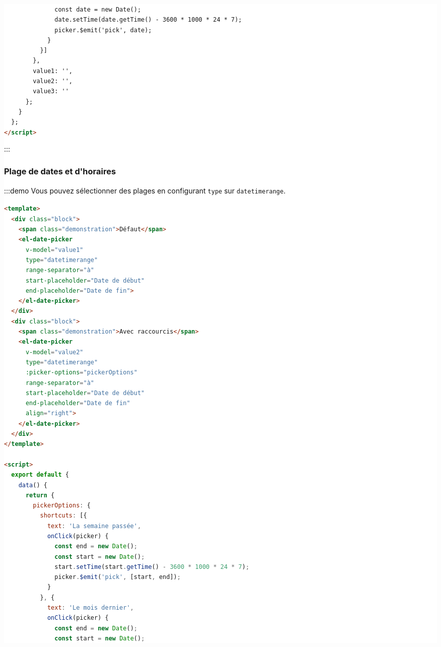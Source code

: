 ```html
              const date = new Date();
              date.setTime(date.getTime() - 3600 * 1000 * 24 * 7);
              picker.$emit('pick', date);
            }
          }]
        },
        value1: '',
        value2: '',
        value3: ''
      };
    }
  };
</script>
```
:::

### Plage de dates et d'horaires

:::demo Vous pouvez sélectionner des plages en configurant `type` sur `datetimerange`.

```html
<template>
  <div class="block">
    <span class="demonstration">Défaut</span>
    <el-date-picker
      v-model="value1"
      type="datetimerange"
      range-separator="à"
      start-placeholder="Date de début"
      end-placeholder="Date de fin">
    </el-date-picker>
  </div>
  <div class="block">
    <span class="demonstration">Avec raccourcis</span>
    <el-date-picker
      v-model="value2"
      type="datetimerange"
      :picker-options="pickerOptions"
      range-separator="à"
      start-placeholder="Date de début"
      end-placeholder="Date de fin"
      align="right">
    </el-date-picker>
  </div>
</template>

<script>
  export default {
    data() {
      return {
        pickerOptions: {
          shortcuts: [{
            text: 'La semaine passée',
            onClick(picker) {
              const end = new Date();
              const start = new Date();
              start.setTime(start.getTime() - 3600 * 1000 * 24 * 7);
              picker.$emit('pick', [start, end]);
            }
          }, {
            text: 'Le mois dernier',
            onClick(picker) {
              const end = new Date();
              const start = new Date();
```